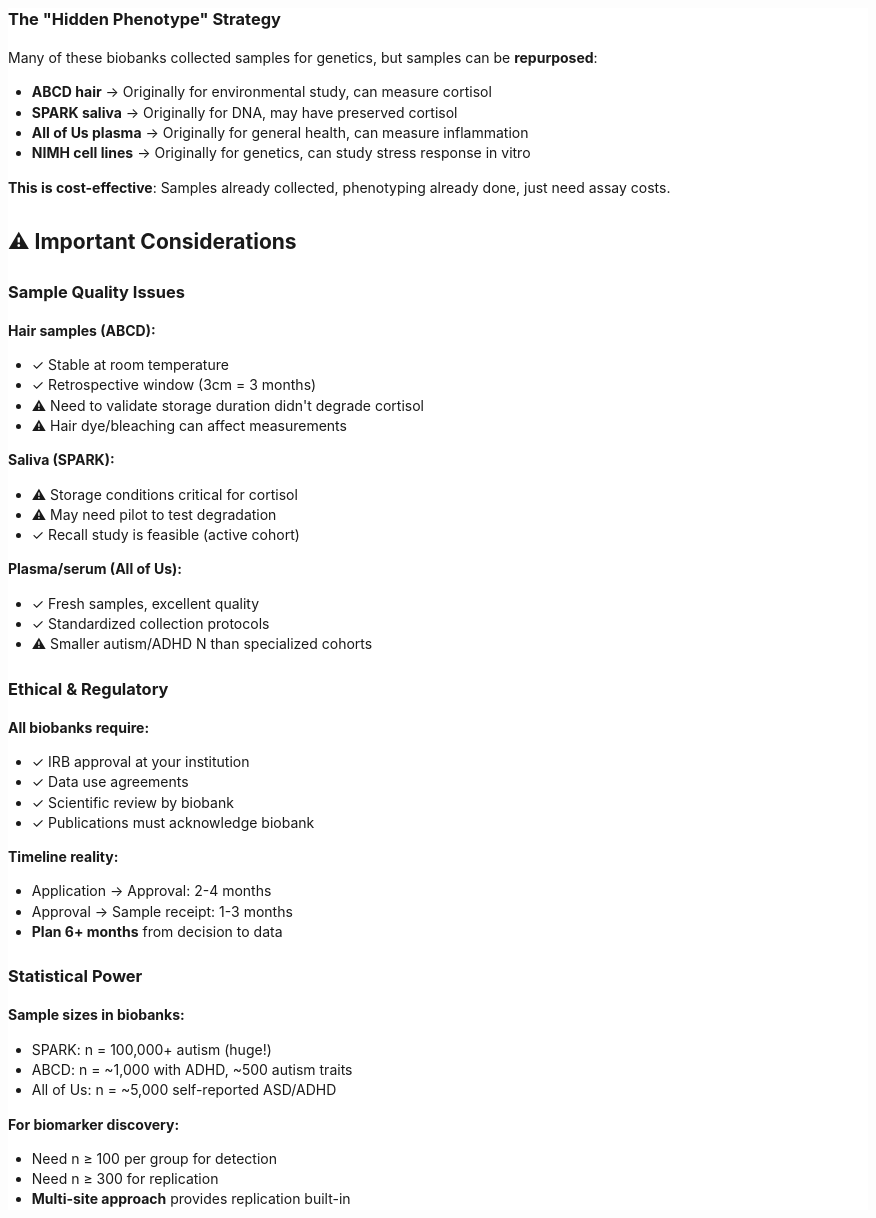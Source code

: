 ### The "Hidden Phenotype" Strategy

Many of these biobanks collected samples for genetics, but samples can be **repurposed**:

- **ABCD hair** → Originally for environmental study, can measure cortisol
- **SPARK saliva** → Originally for DNA, may have preserved cortisol
- **All of Us plasma** → Originally for general health, can measure inflammation
- **NIMH cell lines** → Originally for genetics, can study stress response in vitro

**This is cost-effective**: Samples already collected, phenotyping already done, just need assay costs.

## ⚠️ Important Considerations

### Sample Quality Issues

**Hair samples (ABCD):**
- ✓ Stable at room temperature
- ✓ Retrospective window (3cm = 3 months)
- ⚠️ Need to validate storage duration didn't degrade cortisol
- ⚠️ Hair dye/bleaching can affect measurements

**Saliva (SPARK):**
- ⚠️ Storage conditions critical for cortisol
- ⚠️ May need pilot to test degradation
- ✓ Recall study is feasible (active cohort)

**Plasma/serum (All of Us):**
- ✓ Fresh samples, excellent quality
- ✓ Standardized collection protocols
- ⚠️ Smaller autism/ADHD N than specialized cohorts

### Ethical & Regulatory

**All biobanks require:**
- ✓ IRB approval at your institution
- ✓ Data use agreements
- ✓ Scientific review by biobank
- ✓ Publications must acknowledge biobank

**Timeline reality:**
- Application → Approval: 2-4 months
- Approval → Sample receipt: 1-3 months
- **Plan 6+ months** from decision to data

### Statistical Power

**Sample sizes in biobanks:**
- SPARK: n = 100,000+ autism (huge!)
- ABCD: n = ~1,000 with ADHD, ~500 autism traits
- All of Us: n = ~5,000 self-reported ASD/ADHD

**For biomarker discovery:**
- Need n ≥ 100 per group for detection
- Need n ≥ 300 for replication
- **Multi-site approach** provides replication built-in
